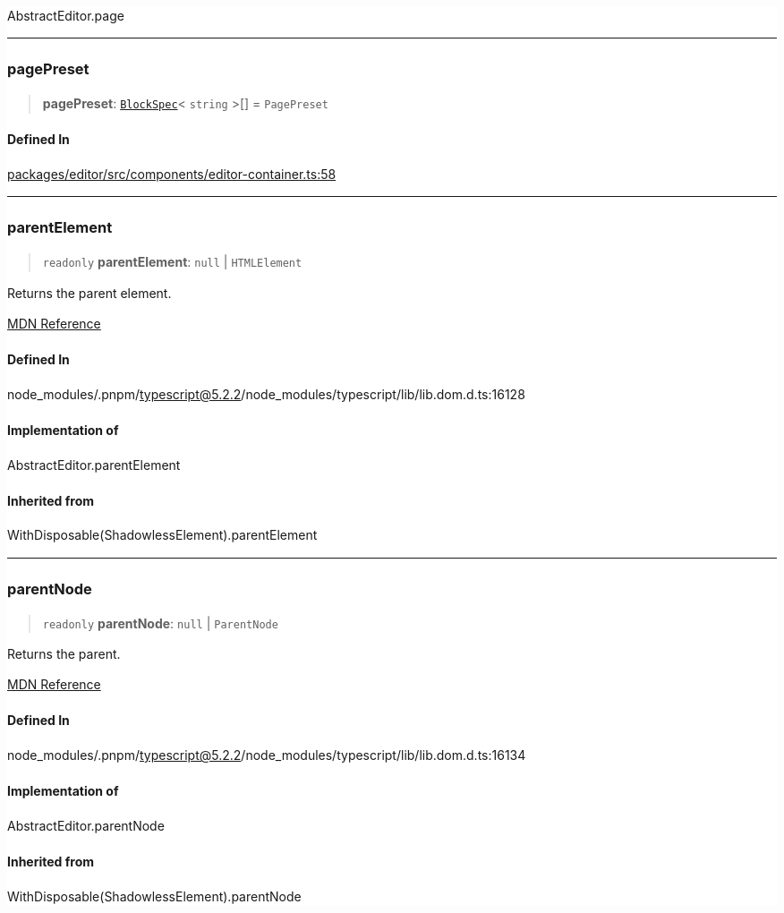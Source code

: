 AbstractEditor.page

***

### pagePreset

> **pagePreset**: [`BlockSpec`](../../block-std/interfaces/interface.BlockSpec.md)\< `string` \>[] = `PagePreset`

#### Defined In

[packages/editor/src/components/editor-container.ts:58](https://github.com/Saul-Mirone/blocksuite/blob/f2324b82e/packages/editor/src/components/editor-container.ts#L58)

***

### parentElement

> `readonly` **parentElement**: `null` \| `HTMLElement`

Returns the parent element.

[MDN Reference](https://developer.mozilla.org/docs/Web/API/Node/parentElement)

#### Defined In

node\_modules/.pnpm/typescript@5.2.2/node\_modules/typescript/lib/lib.dom.d.ts:16128

#### Implementation of

AbstractEditor.parentElement

#### Inherited from

WithDisposable(ShadowlessElement).parentElement

***

### parentNode

> `readonly` **parentNode**: `null` \| `ParentNode`

Returns the parent.

[MDN Reference](https://developer.mozilla.org/docs/Web/API/Node/parentNode)

#### Defined In

node\_modules/.pnpm/typescript@5.2.2/node\_modules/typescript/lib/lib.dom.d.ts:16134

#### Implementation of

AbstractEditor.parentNode

#### Inherited from

WithDisposable(ShadowlessElement).parentNode
